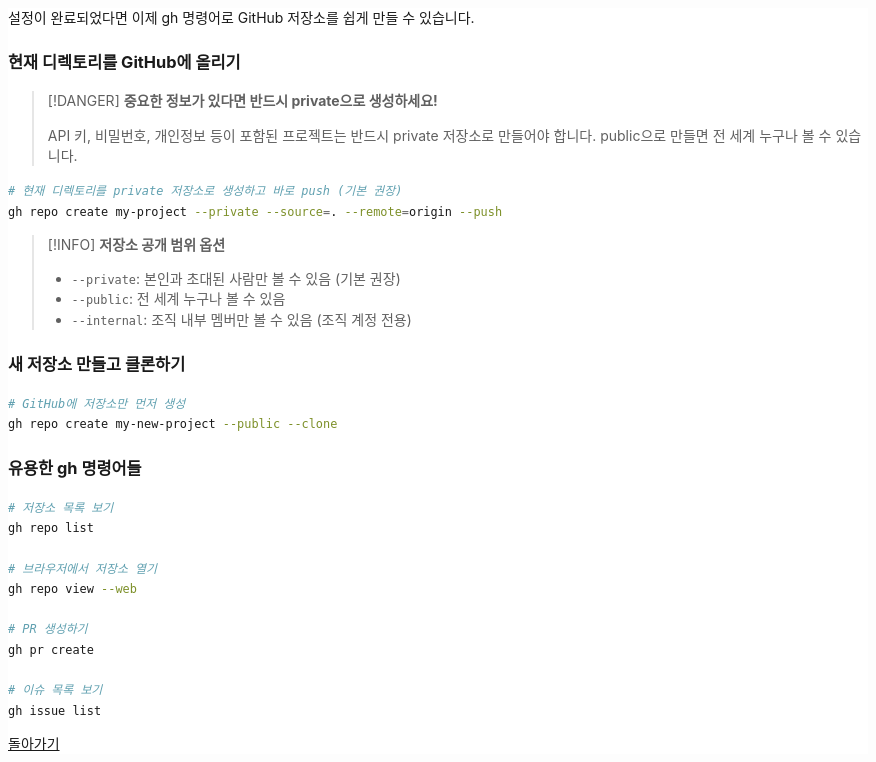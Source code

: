 설정이 완료되었다면 이제 gh 명령어로 GitHub 저장소를 쉽게 만들 수 있습니다.

### 현재 디렉토리를 GitHub에 올리기

> [!DANGER]
> **중요한 정보가 있다면 반드시 private으로 생성하세요!**
>
> API 키, 비밀번호, 개인정보 등이 포함된 프로젝트는 반드시 private 저장소로 만들어야 합니다.
> public으로 만들면 전 세계 누구나 볼 수 있습니다.

```bash
# 현재 디렉토리를 private 저장소로 생성하고 바로 push (기본 권장)
gh repo create my-project --private --source=. --remote=origin --push
```

> [!INFO]
> **저장소 공개 범위 옵션**
>
> - `--private`: 본인과 초대된 사람만 볼 수 있음 (기본 권장)
> - `--public`: 전 세계 누구나 볼 수 있음
> - `--internal`: 조직 내부 멤버만 볼 수 있음 (조직 계정 전용)

### 새 저장소 만들고 클론하기

```bash
# GitHub에 저장소만 먼저 생성
gh repo create my-new-project --public --clone
```

### 유용한 gh 명령어들

```bash
# 저장소 목록 보기
gh repo list

# 브라우저에서 저장소 열기
gh repo view --web

# PR 생성하기
gh pr create

# 이슈 목록 보기
gh issue list
```

[돌아가기](macos-step01-essential-developer-tools)
